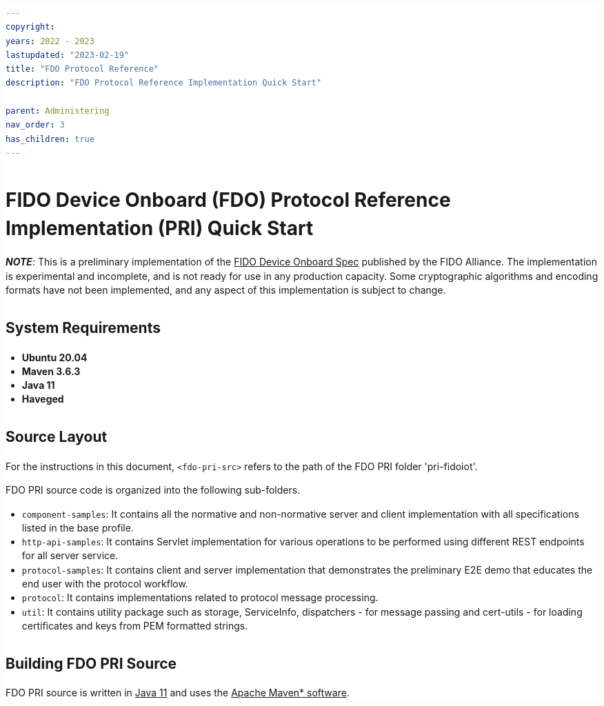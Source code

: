 ```yaml
---
copyright:
years: 2022 - 2023
lastupdated: "2023-02-19"
title: "FDO Protocol Reference"
description: "FDO Protocol Reference Implementation Quick Start"

parent: Administering
nav_order: 3
has_children: true
---
```


# FIDO Device Onboard (FDO) Protocol Reference Implementation (PRI) Quick Start

***NOTE***: This is a preliminary implementation of the [FIDO Device Onboard Spec](https://fidoalliance.org/specs/FDO/fido-device-onboard-v1.0-ps-20210323/) published by the FIDO Alliance. The implementation is experimental and incomplete, and is not ready for use in any production capacity. Some cryptographic algorithms and encoding formats have not been implemented, and any aspect of this implementation is subject to change.

## System Requirements

- **Ubuntu 20.04**
- **Maven 3.6.3**
- **Java 11**
- **Haveged**

## Source Layout

For the instructions in this document, `<fdo-pri-src>` refers to the path of the FDO PRI folder 'pri-fidoiot'.

FDO PRI source code is organized into the following sub-folders.

- `component-samples`: It contains all the normative and non-normative server and client implementation with all specifications listed in the base profile.
- `http-api-samples`: It contains Servlet implementation for various operations to be performed using different REST endpoints for all server service.
- `protocol-samples`: It contains client and server implementation that demonstrates the preliminary E2E demo that educates the end user with the protocol workflow.
- `protocol`: It contains implementations related to protocol message processing.
- `util`: It contains utility package such as storage, ServiceInfo, dispatchers - for message passing and cert-utils - for loading certificates and keys from PEM formatted strings.

## Building FDO PRI Source

FDO PRI source is written in [Java 11](https://openjdk.java.net/projects/jdk/11/) and uses the
[Apache Maven* software](http://maven.apache.org).

